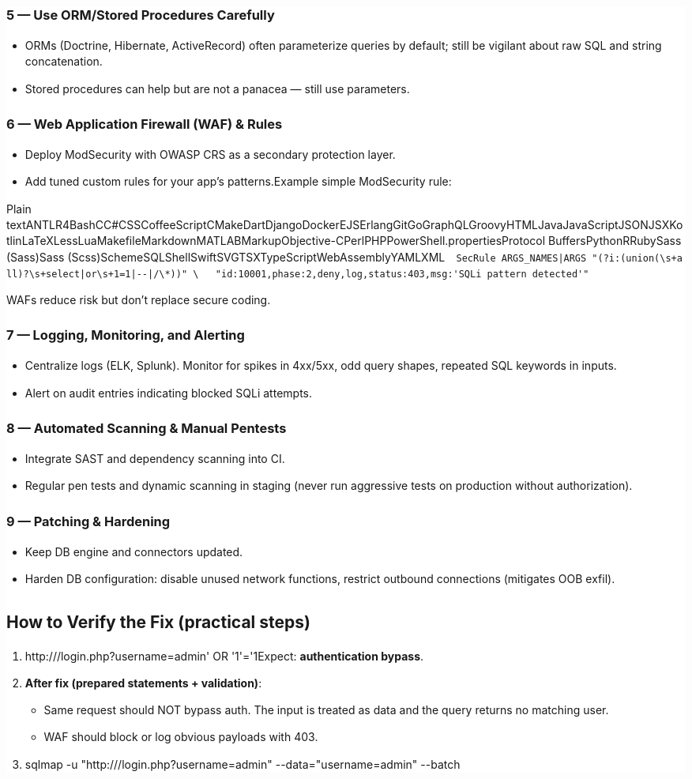 ### 5 — Use ORM/Stored Procedures Carefully

*   ORMs (Doctrine, Hibernate, ActiveRecord) often parameterize queries by default; still be vigilant about raw SQL and string concatenation.
    
*   Stored procedures can help but are not a panacea — still use parameters.
    

### 6 — Web Application Firewall (WAF) & Rules

*   Deploy ModSecurity with OWASP CRS as a secondary protection layer.
    
*   Add tuned custom rules for your app’s patterns.Example simple ModSecurity rule:
    

Plain textANTLR4BashCC#CSSCoffeeScriptCMakeDartDjangoDockerEJSErlangGitGoGraphQLGroovyHTMLJavaJavaScriptJSONJSXKotlinLaTeXLessLuaMakefileMarkdownMATLABMarkupObjective-CPerlPHPPowerShell.propertiesProtocol BuffersPythonRRubySass (Sass)Sass (Scss)SchemeSQLShellSwiftSVGTSXTypeScriptWebAssemblyYAMLXML`   SecRule ARGS_NAMES|ARGS "(?i:(union(\s+all)?\s+select|or\s+1=1|--|/\*))" \   "id:10001,phase:2,deny,log,status:403,msg:'SQLi pattern detected'"   `

WAFs reduce risk but don’t replace secure coding.

### 7 — Logging, Monitoring, and Alerting

*   Centralize logs (ELK, Splunk). Monitor for spikes in 4xx/5xx, odd query shapes, repeated SQL keywords in inputs.
    
*   Alert on audit entries indicating blocked SQLi attempts.
    

### 8 — Automated Scanning & Manual Pentests

*   Integrate SAST and dependency scanning into CI.
    
*   Regular pen tests and dynamic scanning in staging (never run aggressive tests on production without authorization).
    

### 9 — Patching & Hardening

*   Keep DB engine and connectors updated.
    
*   Harden DB configuration: disable unused network functions, restrict outbound connections (mitigates OOB exfil).
    

How to Verify the Fix (practical steps)
---------------------------------------

1.  http:///login.php?username=admin' OR '1'='1Expect: **authentication bypass**.
    
2.  **After fix (prepared statements + validation)**:
    
    *   Same request should NOT bypass auth. The input is treated as data and the query returns no matching user.
        
    *   WAF should block or log obvious payloads with 403.
        
3.  sqlmap -u "http:///login.php?username=admin" --data="username=admin" --batch
    
